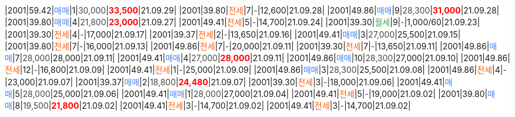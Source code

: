 |2001|59.42|<span style="color:#4285F3">매매</span>|1|<span style="color:#444444">30,000</span>|<b><span style="color:#FF0000">33,500</span></b>|21.09.29|
|2001|39.80|<span style="color:#FF5A00">전세</span>|7|<span style="color:#444444">-</span>|12,600|21.09.28|
|2001|49.86|<span style="color:#4285F3">매매</span>|9|<span style="color:#444444">28,300</span>|<b><span style="color:#FF0000">31,000</span></b>|21.09.28|
|2001|39.80|<span style="color:#4285F3">매매</span>|4|<span style="color:#444444">21,800</span>|<b><span style="color:#FF0000">23,000</span></b>|21.09.27|
|2001|49.41|<span style="color:#FF5A00">전세</span>|5|<span style="color:#444444">-</span>|14,700|21.09.24|
|2001|39.30|<span style="color:#34A853">월세</span>|9|<span style="color:#444444">-</span>|1,000/60|21.09.23|
|2001|39.30|<span style="color:#FF5A00">전세</span>|4|<span style="color:#444444">-</span>|17,000|21.09.17|
|2001|39.37|<span style="color:#FF5A00">전세</span>|2|<span style="color:#444444">-</span>|13,650|21.09.16|
|2001|49.41|<span style="color:#4285F3">매매</span>|3|<span style="color:#444444">27,000</span>|25,500|21.09.15|
|2001|39.80|<span style="color:#FF5A00">전세</span>|7|<span style="color:#444444">-</span>|16,000|21.09.13|
|2001|49.86|<span style="color:#FF5A00">전세</span>|7|<span style="color:#444444">-</span>|20,000|21.09.11|
|2001|39.30|<span style="color:#FF5A00">전세</span>|7|<span style="color:#444444">-</span>|13,650|21.09.11|
|2001|49.86|<span style="color:#4285F3">매매</span>|7|<span style="color:#444444">28,000</span>|28,000|21.09.11|
|2001|49.41|<span style="color:#4285F3">매매</span>|4|<span style="color:#444444">27,000</span>|<b><span style="color:#FF0000">28,000</span></b>|21.09.11|
|2001|49.86|<span style="color:#4285F3">매매</span>|10|<span style="color:#444444">28,300</span>|27,000|21.09.10|
|2001|49.86|<span style="color:#FF5A00">전세</span>|12|<span style="color:#444444">-</span>|16,800|21.09.09|
|2001|49.41|<span style="color:#FF5A00">전세</span>|1|<span style="color:#444444">-</span>|25,000|21.09.09|
|2001|49.86|<span style="color:#4285F3">매매</span>|3|<span style="color:#444444">28,300</span>|25,500|21.09.08|
|2001|49.86|<span style="color:#FF5A00">전세</span>|4|<span style="color:#444444">-</span>|23,000|21.09.07|
|2001|39.37|<span style="color:#4285F3">매매</span>|2|<span style="color:#444444">18,800</span>|<b><span style="color:#FF0000">24,480</span></b>|21.09.07|
|2001|39.30|<span style="color:#FF5A00">전세</span>|3|<span style="color:#444444">-</span>|18,000|21.09.06|
|2001|49.41|<span style="color:#4285F3">매매</span>|5|<span style="color:#444444">28,000</span>|25,000|21.09.06|
|2001|49.41|<span style="color:#4285F3">매매</span>|1|<span style="color:#444444">28,000</span>|27,000|21.09.04|
|2001|49.41|<span style="color:#FF5A00">전세</span>|5|<span style="color:#444444">-</span>|19,000|21.09.02|
|2001|39.80|<span style="color:#4285F3">매매</span>|8|<span style="color:#444444">19,500</span>|<b><span style="color:#FF0000">21,800</span></b>|21.09.02|
|2001|49.41|<span style="color:#FF5A00">전세</span>|3|<span style="color:#444444">-</span>|14,700|21.09.02|
|2001|49.41|<span style="color:#FF5A00">전세</span>|3|<span style="color:#444444">-</span>|14,700|21.09.02|


<script async src="https://pagead2.googlesyndication.com/pagead/js/adsbygoogle.js"></script>

<ins class="adsbygoogle"
     style="display:block"
     data-ad-client="ca-pub-1142216861245946"
     data-ad-slot="4805727019"
     data-ad-format="auto"
     data-full-width-responsive="true"></ins>
<script>
     (adsbygoogle = window.adsbygoogle || []).push({});
</script>
